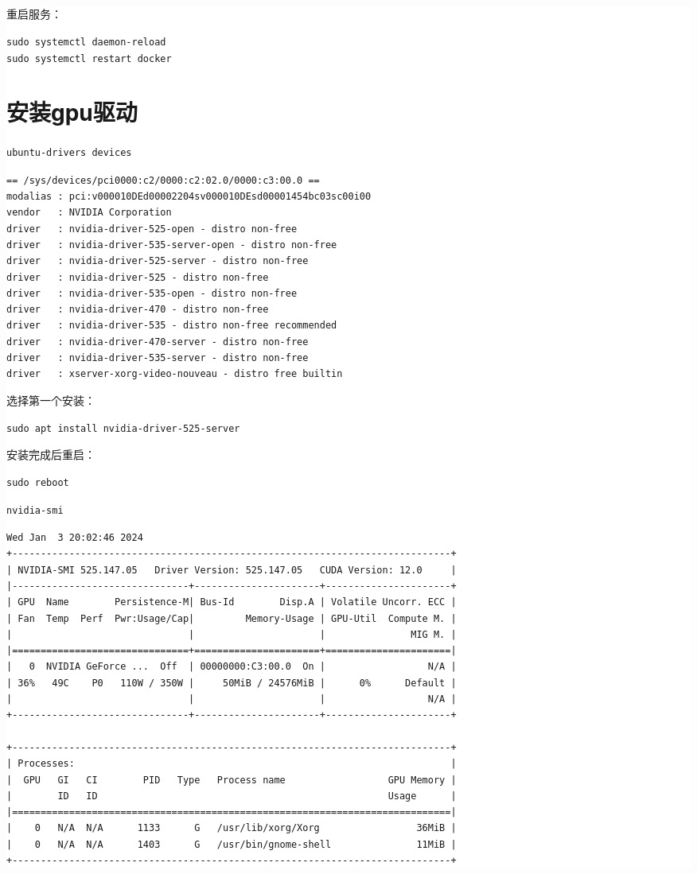 重启服务：

```
sudo systemctl daemon-reload
sudo systemctl restart docker
```

# 安装gpu驱动

```
ubuntu-drivers devices
```

```
== /sys/devices/pci0000:c2/0000:c2:02.0/0000:c3:00.0 ==
modalias : pci:v000010DEd00002204sv000010DEsd00001454bc03sc00i00
vendor   : NVIDIA Corporation
driver   : nvidia-driver-525-open - distro non-free
driver   : nvidia-driver-535-server-open - distro non-free
driver   : nvidia-driver-525-server - distro non-free
driver   : nvidia-driver-525 - distro non-free
driver   : nvidia-driver-535-open - distro non-free
driver   : nvidia-driver-470 - distro non-free
driver   : nvidia-driver-535 - distro non-free recommended
driver   : nvidia-driver-470-server - distro non-free
driver   : nvidia-driver-535-server - distro non-free
driver   : xserver-xorg-video-nouveau - distro free builtin
```

选择第一个安装：

```
sudo apt install nvidia-driver-525-server
```

安装完成后重启：

```
sudo reboot
```

```
nvidia-smi
```

```
Wed Jan  3 20:02:46 2024       
+-----------------------------------------------------------------------------+
| NVIDIA-SMI 525.147.05   Driver Version: 525.147.05   CUDA Version: 12.0     |
|-------------------------------+----------------------+----------------------+
| GPU  Name        Persistence-M| Bus-Id        Disp.A | Volatile Uncorr. ECC |
| Fan  Temp  Perf  Pwr:Usage/Cap|         Memory-Usage | GPU-Util  Compute M. |
|                               |                      |               MIG M. |
|===============================+======================+======================|
|   0  NVIDIA GeForce ...  Off  | 00000000:C3:00.0  On |                  N/A |
| 36%   49C    P0   110W / 350W |     50MiB / 24576MiB |      0%      Default |
|                               |                      |                  N/A |
+-------------------------------+----------------------+----------------------+
                                                                               
+-----------------------------------------------------------------------------+
| Processes:                                                                  |
|  GPU   GI   CI        PID   Type   Process name                  GPU Memory |
|        ID   ID                                                   Usage      |
|=============================================================================|
|    0   N/A  N/A      1133      G   /usr/lib/xorg/Xorg                 36MiB |
|    0   N/A  N/A      1403      G   /usr/bin/gnome-shell               11MiB |
+-----------------------------------------------------------------------------+
```

